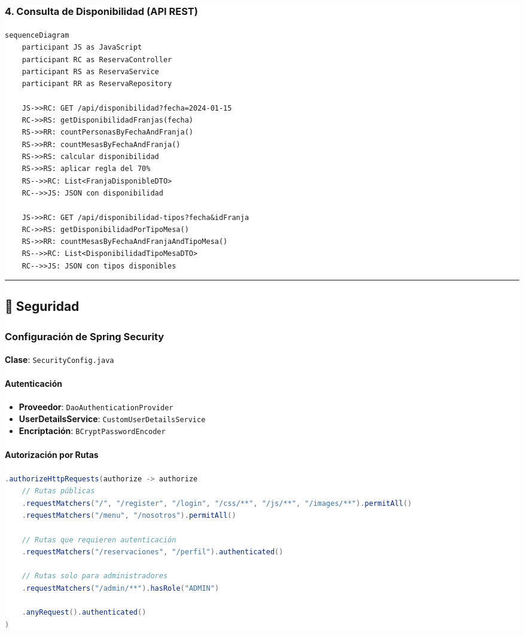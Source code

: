 ### 4. Consulta de Disponibilidad (API REST)

```mermaid
sequenceDiagram
    participant JS as JavaScript
    participant RC as ReservaController
    participant RS as ReservaService
    participant RR as ReservaRepository

    JS->>RC: GET /api/disponibilidad?fecha=2024-01-15
    RC->>RS: getDisponibilidadFranjas(fecha)
    RS->>RR: countPersonasByFechaAndFranja()
    RS->>RR: countMesasByFechaAndFranja()
    RS->>RS: calcular disponibilidad
    RS->>RS: aplicar regla del 70%
    RS-->>RC: List<FranjaDisponibleDTO>
    RC-->>JS: JSON con disponibilidad

    JS->>RC: GET /api/disponibilidad-tipos?fecha&idFranja
    RC->>RS: getDisponibilidadPorTipoMesa()
    RS->>RR: countMesasByFechaAndFranjaAndTipoMesa()
    RS-->>RC: List<DisponibilidadTipoMesaDTO>
    RC-->>JS: JSON con tipos disponibles
```

---

## 🔐 Seguridad

### Configuración de Spring Security

**Clase**: `SecurityConfig.java`

#### Autenticación
- **Proveedor**: `DaoAuthenticationProvider`
- **UserDetailsService**: `CustomUserDetailsService`
- **Encriptación**: `BCryptPasswordEncoder`

#### Autorización por Rutas
```java
.authorizeHttpRequests(authorize -> authorize
    // Rutas públicas
    .requestMatchers("/", "/register", "/login", "/css/**", "/js/**", "/images/**").permitAll()
    .requestMatchers("/menu", "/nosotros").permitAll()
    
    // Rutas que requieren autenticación
    .requestMatchers("/reservaciones", "/perfil").authenticated()
    
    // Rutas solo para administradores
    .requestMatchers("/admin/**").hasRole("ADMIN")
    
    .anyRequest().authenticated()
)
```
